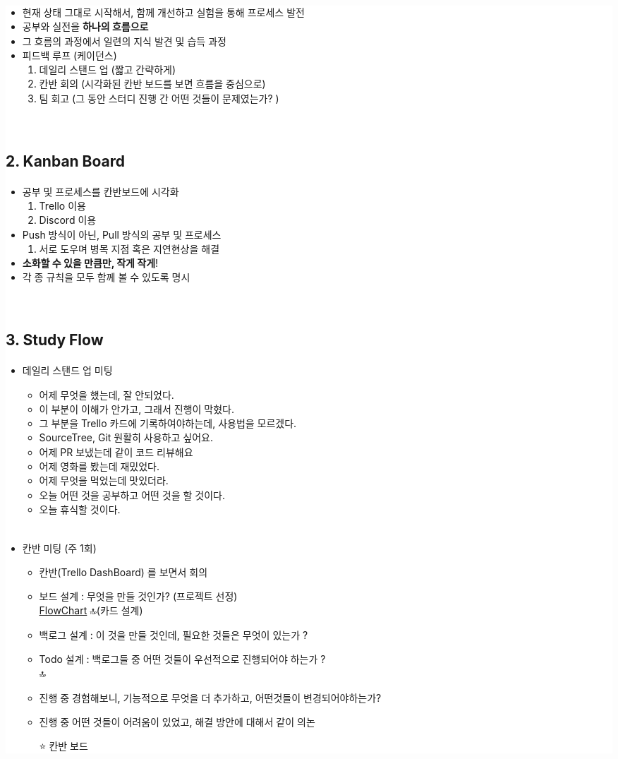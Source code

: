 - 현재 상태 그대로 시작해서, 함께 개선하고 실험을 통해 프로세스 발전
- 공부와 실전을 <b>하나의 흐름으로</b>
- 그 흐름의 과정에서 일련의 지식 발견 및 습득 과정
- 피드백 루프 (케이던스)
  1. 데일리 스탠드 업 (짧고 간략하게)
  2. 칸반 회의 (시각화된 칸반 보드를 보면 흐름을 중심으로)
  3. 팀 회고 (그 동안 스터디 진행 간 어떤 것들이 문제였는가? )

<br>

## 2. Kanban Board

- 공부 및 프로세스를 칸반보드에 시각화
  1. Trello 이용
  2. Discord 이용
- Push 방식이 아닌, Pull 방식의 공부 및 프로세스
  1. 서로 도우며 병목 지점 혹은 지연현상을 해결
- <b>소화할 수 있을 만큼만, 작게 작게</b>!
- 각 종 규칙을 모두 함께 볼 수 있도록 명시

<br>

## 3. Study Flow

- 데일리 스탠드 업 미팅

  - 어제 무엇을 했는데, 잘 안되었다.
  - 이 부분이 이해가 안가고, 그래서 진행이 막혔다.
  - 그 부분을 Trello 카드에 기록하여야하는데, 사용법을 모르겠다.
  - SourceTree, Git 원활히 사용하고 싶어요.
  - 어제 PR 보냈는데 같이 코드 리뷰해요
  - 어제 영화를 봤는데 재밌었다.
  - 어제 무엇을 먹었는데 맛있더라.
  - 오늘 어떤 것을 공부하고 어떤 것을 할 것이다.
  - 오늘 휴식할 것이다.

  <br>

- 칸반 미팅 (주 1회)

  - 칸반(Trello DashBoard) 를 보면서 회의
  - 보드 설계 : 무엇을 만들 것인가? (프로젝트 선정)  
     [FlowChart](https://www.researchgate.net/publication/337276669/figure/fig2/AS:825471373688834@1573819120432/Flow-Chart-Client-Side.png)
    🔝(카드 설계)
  - 백로그 설계 : 이 것을 만들 것인데, 필요한 것들은 무엇이 있는가 ?
  - Todo 설계 : 백로그들 중 어떤 것들이 우선적으로 진행되어야 하는가 ?
    <br>
    🔝
  - 진행 중 경험해보니, 기능적으로 무엇을 더 추가하고, 어떤것들이 변경되어야하는가?
  - 진행 중 어떤 것들이 어려움이 있었고, 해결 방안에 대해서 같이 의논

    ⭐ 칸반 보드
